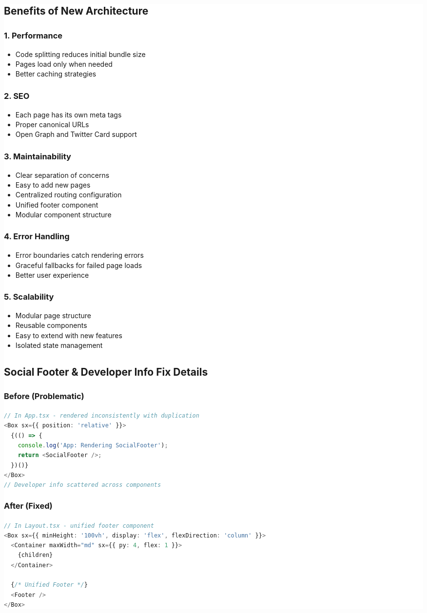 ## Benefits of New Architecture

### 1. **Performance**
- Code splitting reduces initial bundle size
- Pages load only when needed
- Better caching strategies

### 2. **SEO**
- Each page has its own meta tags
- Proper canonical URLs
- Open Graph and Twitter Card support

### 3. **Maintainability**
- Clear separation of concerns
- Easy to add new pages
- Centralized routing configuration
- Unified footer component
- Modular component structure

### 4. **Error Handling**
- Error boundaries catch rendering errors
- Graceful fallbacks for failed page loads
- Better user experience

### 5. **Scalability**
- Modular page structure
- Reusable components
- Easy to extend with new features
- Isolated state management

## Social Footer & Developer Info Fix Details

### Before (Problematic)
```typescript
// In App.tsx - rendered inconsistently with duplication
<Box sx={{ position: 'relative' }}>
  {(() => {
    console.log('App: Rendering SocialFooter');
    return <SocialFooter />;
  })()}
</Box>
// Developer info scattered across components
```

### After (Fixed)
```typescript
// In Layout.tsx - unified footer component
<Box sx={{ minHeight: '100vh', display: 'flex', flexDirection: 'column' }}>
  <Container maxWidth="md" sx={{ py: 4, flex: 1 }}>
    {children}
  </Container>
  
  {/* Unified Footer */}
  <Footer />
</Box>
```
